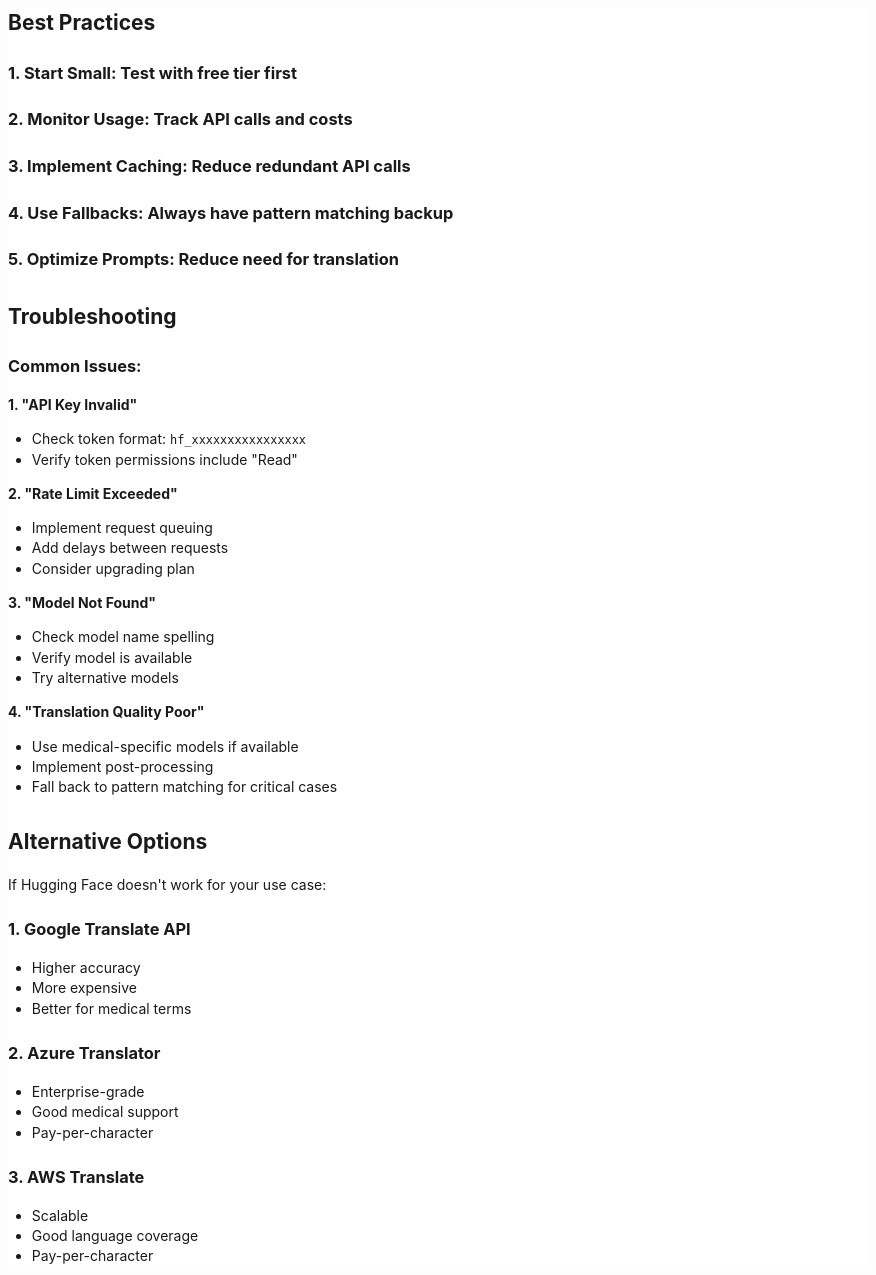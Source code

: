 ## Best Practices

### 1. **Start Small**: Test with free tier first
### 2. **Monitor Usage**: Track API calls and costs
### 3. **Implement Caching**: Reduce redundant API calls
### 4. **Use Fallbacks**: Always have pattern matching backup
### 5. **Optimize Prompts**: Reduce need for translation

## Troubleshooting

### Common Issues:

**1. "API Key Invalid"**
- Check token format: `hf_xxxxxxxxxxxxxxxx`
- Verify token permissions include "Read"

**2. "Rate Limit Exceeded"**
- Implement request queuing
- Add delays between requests
- Consider upgrading plan

**3. "Model Not Found"**
- Check model name spelling
- Verify model is available
- Try alternative models

**4. "Translation Quality Poor"**
- Use medical-specific models if available
- Implement post-processing
- Fall back to pattern matching for critical cases

## Alternative Options

If Hugging Face doesn't work for your use case:

### 1. **Google Translate API**
- Higher accuracy
- More expensive
- Better for medical terms

### 2. **Azure Translator**
- Enterprise-grade
- Good medical support
- Pay-per-character

### 3. **AWS Translate**
- Scalable
- Good language coverage
- Pay-per-character
